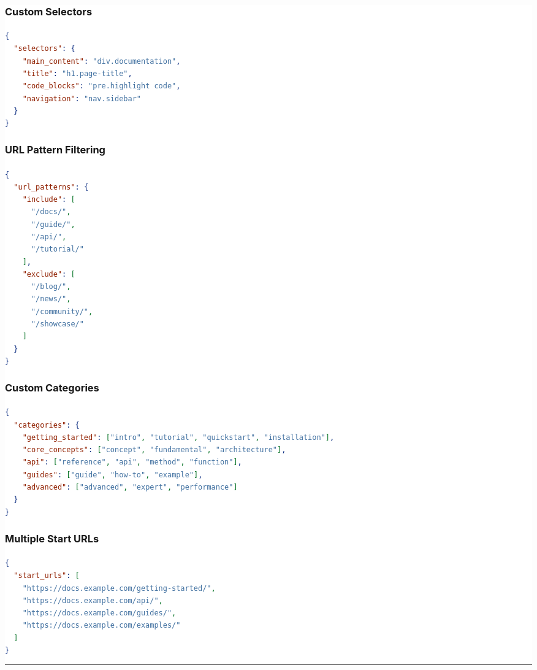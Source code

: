 ### Custom Selectors

```json
{
  "selectors": {
    "main_content": "div.documentation",
    "title": "h1.page-title",
    "code_blocks": "pre.highlight code",
    "navigation": "nav.sidebar"
  }
}
```

### URL Pattern Filtering

```json
{
  "url_patterns": {
    "include": [
      "/docs/",
      "/guide/",
      "/api/",
      "/tutorial/"
    ],
    "exclude": [
      "/blog/",
      "/news/",
      "/community/",
      "/showcase/"
    ]
  }
}
```

### Custom Categories

```json
{
  "categories": {
    "getting_started": ["intro", "tutorial", "quickstart", "installation"],
    "core_concepts": ["concept", "fundamental", "architecture"],
    "api": ["reference", "api", "method", "function"],
    "guides": ["guide", "how-to", "example"],
    "advanced": ["advanced", "expert", "performance"]
  }
}
```

### Multiple Start URLs

```json
{
  "start_urls": [
    "https://docs.example.com/getting-started/",
    "https://docs.example.com/api/",
    "https://docs.example.com/guides/",
    "https://docs.example.com/examples/"
  ]
}
```

---
